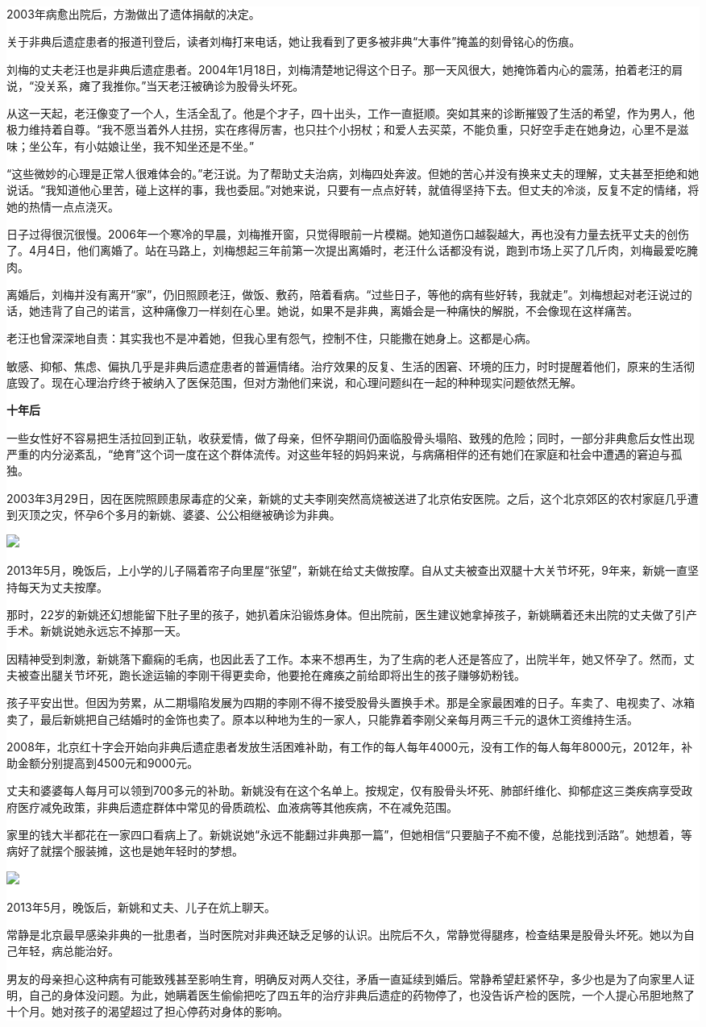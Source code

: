 2003年病愈出院后，方渤做出了遗体捐献的决定。

关于非典后遗症患者的报道刊登后，读者刘梅打来电话，她让我看到了更多被非典“大事件”掩盖的刻骨铭心的伤痕。

刘梅的丈夫老汪也是非典后遗症患者。2004年1月18日，刘梅清楚地记得这个日子。那一天风很大，她掩饰着内心的震荡，拍着老汪的肩说，“没关系，瘫了我推你。”当天老汪被确诊为股骨头坏死。

从这一天起，老汪像变了一个人，生活全乱了。他是个才子，四十出头，工作一直挺顺。突如其来的诊断摧毁了生活的希望，作为男人，他极力维持着自尊。“我不愿当着外人拄拐，实在疼得厉害，也只拄个小拐杖；和爱人去买菜，不能负重，只好空手走在她身边，心里不是滋味；坐公车，有小姑娘让坐，我不知坐还是不坐。”

“这些微妙的心理是正常人很难体会的。”老汪说。为了帮助丈夫治病，刘梅四处奔波。但她的苦心并没有换来丈夫的理解，丈夫甚至拒绝和她说话。“我知道他心里苦，碰上这样的事，我也委屈。”对她来说，只要有一点点好转，就值得坚持下去。但丈夫的冷淡，反复不定的情绪，将她的热情一点点浇灭。

日子过得很沉很慢。2006年一个寒冷的早晨，刘梅推开窗，只觉得眼前一片模糊。她知道伤口越裂越大，再也没有力量去抚平丈夫的创伤了。4月4日，他们离婚了。站在马路上，刘梅想起三年前第一次提出离婚时，老汪什么话都没有说，跑到市场上买了几斤肉，刘梅最爱吃腌肉。

离婚后，刘梅并没有离开“家”，仍旧照顾老汪，做饭、敷药，陪着看病。“过些日子，等他的病有些好转，我就走”。刘梅想起对老汪说过的话，她违背了自己的诺言，这种痛像刀一样刻在心里。她说，如果不是非典，离婚会是一种痛快的解脱，不会像现在这样痛苦。

老汪也曾深深地自责：其实我也不是冲着她，但我心里有怨气，控制不住，只能撒在她身上。这都是心病。

敏感、抑郁、焦虑、偏执几乎是非典后遗症患者的普遍情绪。治疗效果的反复、生活的困窘、环境的压力，时时提醒着他们，原来的生活彻底毁了。现在心理治疗终于被纳入了医保范围，但对方渤他们来说，和心理问题纠在一起的种种现实问题依然无解。

  

**十年后**

  

一些女性好不容易把生活拉回到正轨，收获爱情，做了母亲，但怀孕期间仍面临股骨头塌陷、致残的危险；同时，一部分非典愈后女性出现严重的内分泌紊乱，“绝育”这个词一度在这个群体流传。对这些年轻的妈妈来说，与病痛相伴的还有她们在家庭和社会中遭遇的窘迫与孤独。

2003年3月29日，因在医院照顾患尿毒症的父亲，新姚的丈夫李刚突然高烧被送进了北京佑安医院。之后，这个北京郊区的农村家庭几乎遭到灭顶之灾，怀孕6个多月的新姚、婆婆、公公相继被确诊为非典。

![](/images/post/2e8002d259043a8ab1538bf7b219ce4d.jpg)

2013年5月，晚饭后，上小学的儿子隔着帘子向里屋“张望”，新姚在给丈夫做按摩。自从丈夫被查出双腿十大关节坏死，9年来，新姚一直坚持每天为丈夫按摩。  

那时，22岁的新姚还幻想能留下肚子里的孩子，她扒着床沿锻炼身体。但出院前，医生建议她拿掉孩子，新姚瞒着还未出院的丈夫做了引产手术。新姚说她永远忘不掉那一天。

因精神受到刺激，新姚落下癫痫的毛病，也因此丢了工作。本来不想再生，为了生病的老人还是答应了，出院半年，她又怀孕了。然而，丈夫被查出腿关节坏死，跑长途运输的李刚干得更卖命，他要抢在瘫痪之前给即将出生的孩子赚够奶粉钱。

孩子平安出世。但因为劳累，从二期塌陷发展为四期的李刚不得不接受股骨头置换手术。那是全家最困难的日子。车卖了、电视卖了、冰箱卖了，最后新姚把自己结婚时的金饰也卖了。原本以种地为生的一家人，只能靠着李刚父亲每月两三千元的退休工资维持生活。

2008年，北京红十字会开始向非典后遗症患者发放生活困难补助，有工作的每人每年4000元，没有工作的每人每年8000元，2012年，补助金额分别提高到4500元和9000元。

丈夫和婆婆每人每月可以领到700多元的补助。新姚没有在这个名单上。按规定，仅有股骨头坏死、肺部纤维化、抑郁症这三类疾病享受政府医疗减免政策，非典后遗症群体中常见的骨质疏松、血液病等其他疾病，不在减免范围。

家里的钱大半都花在一家四口看病上了。新姚说她“永远不能翻过非典那一篇”，但她相信“只要脑子不痴不傻，总能找到活路”。她想着，等病好了就摆个服装摊，这也是她年轻时的梦想。

![](/images/post/2452beb3b7ab5689b570095f516c766f.jpg)

2013年5月，晚饭后，新姚和丈夫、儿子在炕上聊天。

常静是北京最早感染非典的一批患者，当时医院对非典还缺乏足够的认识。出院后不久，常静觉得腿疼，检查结果是股骨头坏死。她以为自己年轻，病总能治好。

男友的母亲担心这种病有可能致残甚至影响生育，明确反对两人交往，矛盾一直延续到婚后。常静希望赶紧怀孕，多少也是为了向家里人证明，自己的身体没问题。为此，她瞒着医生偷偷把吃了四五年的治疗非典后遗症的药物停了，也没告诉产检的医院，一个人提心吊胆地熬了十个月。她对孩子的渴望超过了担心停药对身体的影响。
